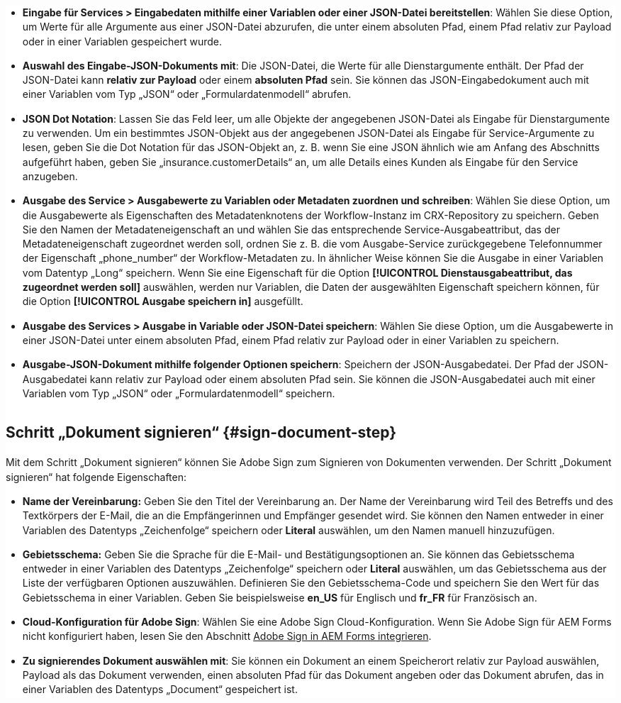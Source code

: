 * **Eingabe für Services > Eingabedaten mithilfe einer Variablen oder einer JSON-Datei bereitstellen**: Wählen Sie diese Option, um Werte für alle Argumente aus einer JSON-Datei abzurufen, die unter einem absoluten Pfad, einem Pfad relativ zur Payload oder in einer Variablen gespeichert wurde.
* **Auswahl des Eingabe-JSON-Dokuments mit**: Die JSON-Datei, die Werte für alle Dienstargumente enthält. Der Pfad der JSON-Datei kann **relativ zur Payload** oder einem **absoluten Pfad** sein. Sie können das JSON-Eingabedokument auch mit einer Variablen vom Typ „JSON“ oder „Formulardatenmodell“ abrufen.

* **JSON Dot Notation**: Lassen Sie das Feld leer, um alle Objekte der angegebenen JSON-Datei als Eingabe für Dienstargumente zu verwenden. Um ein bestimmtes JSON-Objekt aus der angegebenen JSON-Datei als Eingabe für Service-Argumente zu lesen, geben Sie die Dot Notation für das JSON-Objekt an, z. B. wenn Sie eine JSON ähnlich wie am Anfang des Abschnitts aufgeführt haben, geben Sie „insurance.customerDetails“ an, um alle Details eines Kunden als Eingabe für den Service anzugeben.
* **Ausgabe des Service > Ausgabewerte zu Variablen oder Metadaten zuordnen und schreiben**: Wählen Sie diese Option, um die Ausgabewerte als Eigenschaften des Metadatenknotens der Workflow-Instanz im CRX-Repository zu speichern. Geben Sie den Namen der Metadateneigenschaft an und wählen Sie das entsprechende Service-Ausgabeattribut, das der Metadateneigenschaft zugeordnet werden soll, ordnen Sie z. B. die vom Ausgabe-Service zurückgegebene Telefonnummer der Eigenschaft „phone_number“ der Workflow-Metadaten zu. In ähnlicher Weise können Sie die Ausgabe in einer Variablen vom Datentyp „Long“ speichern. Wenn Sie eine Eigenschaft für die Option **[!UICONTROL Dienstausgabeattribut, das zugeordnet werden soll]** auswählen, werden nur Variablen, die Daten der ausgewählten Eigenschaft speichern können, für die Option **[!UICONTROL Ausgabe speichern in]** ausgefüllt.

* **Ausgabe des Services > Ausgabe in Variable oder JSON-Datei speichern**: Wählen Sie diese Option, um die Ausgabewerte in einer JSON-Datei unter einem absoluten Pfad, einem Pfad relativ zur Payload oder in einer Variablen zu speichern.
* **Ausgabe-JSON-Dokument mithilfe folgender Optionen speichern**: Speichern der JSON-Ausgabedatei. Der Pfad der JSON-Ausgabedatei kann relativ zur Payload oder einem absoluten Pfad sein. Sie können die JSON-Ausgabedatei auch mit einer Variablen vom Typ „JSON“ oder „Formulardatenmodell“ speichern.

## Schritt „Dokument signieren“ {#sign-document-step}

Mit dem Schritt „Dokument signieren“ können Sie Adobe Sign zum Signieren von Dokumenten verwenden. Der Schritt „Dokument signieren“ hat folgende Eigenschaften:

* **Name der Vereinbarung:** Geben Sie den Titel der Vereinbarung an. Der Name der Vereinbarung wird Teil des Betreffs und des Textkörpers der E-Mail, die an die Empfängerinnen und Empfänger gesendet wird. Sie können den Namen entweder in einer Variablen des Datentyps „Zeichenfolge“ speichern oder **Literal** auswählen, um den Namen manuell hinzuzufügen.

* **Gebietsschema:** Geben Sie die Sprache für die E-Mail- und Bestätigungsoptionen an. Sie können das Gebietsschema entweder in einer Variablen des Datentyps „Zeichenfolge“ speichern oder **Literal** auswählen, um das Gebietsschema aus der Liste der verfügbaren Optionen auszuwählen. Definieren Sie den Gebietsschema-Code und speichern Sie den Wert für das Gebietsschema in einer Variablen. Geben Sie beispielsweise **en_US** für Englisch und **fr_FR** für Französisch an.

* **Cloud-Konfiguration für Adobe Sign**: Wählen Sie eine Adobe Sign Cloud-Konfiguration. Wenn Sie Adobe Sign für AEM Forms nicht konfiguriert haben, lesen Sie den Abschnitt [Adobe Sign in AEM Forms integrieren](../../forms/using/adobe-sign-integration-adaptive-forms.md).

* **Zu signierendes Dokument auswählen mit**: Sie können ein Dokument an einem Speicherort relativ zur Payload auswählen, Payload als das Dokument verwenden, einen absoluten Pfad für das Dokument angeben oder das Dokument abrufen, das in einer Variablen des Datentyps „Document“ gespeichert ist.

